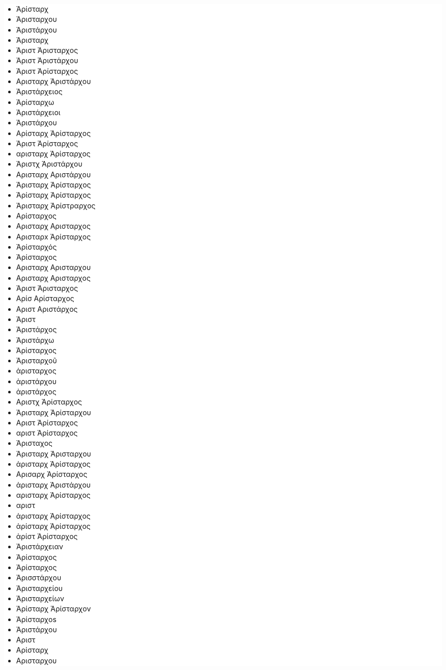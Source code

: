 - Ἀρίσταρχ
- Ἀρισταρχου
- Ἀριστάρχου
- Ἀρισταρχ
-   Ἀριστ Ἀρισταρχος 
-  Ἀριστ Ἀριστάρχου 
-  Ἀριστ Ἀρίσταρχος 
-  Αρισταρχ Ἀριστάρχου 
- Ἀριστάρχειος
- Ἀρίσταρχω
- Ἀριστάρχειοι
- Ἀριστάρχου
-  Αρίσταρχ Ἀρίσταρχος 
-  Ἀριστ Ἀρίσταρχος 
-  αρισταρχ Ἀρίσταρχος 
-  Ἀριστχ Ἀριστάρχου 
-  Αρισταρχ Αριστάρχου 
-   Ἀρισταρχ Ἀρίσταρχος 
-  Ἀρίσταρχ Ἀρίσταρχος 
-  Ἀρισταρχ Ἀρίστραρχος 
- Αρίσταρχος
-  Αρισταρχ Αρισταρχος 
-  Αρισταρx Ἀρίσταρχος 
- Ἀρίσταρχός
- Ἀρίσταρχος 
-   Αρισταρχ Αρισταρχου  
-   Αρισταρχ Αρισταρχος  
-   Ἀριστ Ἀρισταρχος  
-  Αρίσ Αρίσταρχος 
-   Αριστ Αριστάρχος 
- Ἀριστ
- Ἀριστάρχος
- Ἀριστάρχω
- Άρίσταρχος
- Ἀρισταρχοῦ
- ἀρισταρχος
- ἀριστάρχου
- ἀριστάρχος
-  Αριστχ Ἀρίσταρχος 
-   Ἀρισταρχ Ἀρίσταρχου 
-  Αριστ Ἀρίσταρχος 
-  αριστ Ἀρίσταρχος 
- Ἀρισταχος
-  Ἀρισταρχ Ἀρισταρχου 
-  ἀρισταρχ Ἀρίσταρχος 
-  Αρισαρχ Ἀρίσταρχος 
-  ἀρισταρχ Ἀριστάρχου 
-  αρισταρχ Ἀρίσταρχος 
- αριστ
-  ἀρισταρχ Ἀρίσταρχος 
-  ἀρίσταρχ Ἀρίσταρχος 
-  ἀρίστ Ἀρίσταρχος 
- Ἀριστάρχειαν
- Ἁρίσταρχος
-  Ἀρίσταρχος
- Ἀρισστάρχου
- Ἀρισταρχείου
- Ἀρισταρχείων
-  Ἀρίσταρχ Ἀρίσταρχον 
- Ἀρίσταρχos
- Ἀριστάρχoυ
- Αριστ
- Αρίσταρχ
- Αρισταρχου